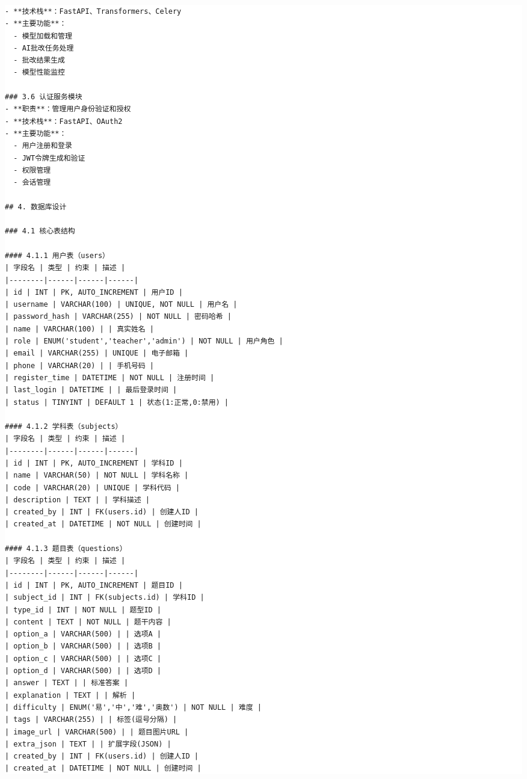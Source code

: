 ```plaintext
- **技术栈**：FastAPI、Transformers、Celery
- **主要功能**：
  - 模型加载和管理
  - AI批改任务处理
  - 批改结果生成
  - 模型性能监控

### 3.6 认证服务模块
- **职责**：管理用户身份验证和授权
- **技术栈**：FastAPI、OAuth2
- **主要功能**：
  - 用户注册和登录
  - JWT令牌生成和验证
  - 权限管理
  - 会话管理

## 4. 数据库设计

### 4.1 核心表结构

#### 4.1.1 用户表（users）
| 字段名 | 类型 | 约束 | 描述 |
|--------|------|------|------|
| id | INT | PK, AUTO_INCREMENT | 用户ID |
| username | VARCHAR(100) | UNIQUE, NOT NULL | 用户名 |
| password_hash | VARCHAR(255) | NOT NULL | 密码哈希 |
| name | VARCHAR(100) | | 真实姓名 |
| role | ENUM('student','teacher','admin') | NOT NULL | 用户角色 |
| email | VARCHAR(255) | UNIQUE | 电子邮箱 |
| phone | VARCHAR(20) | | 手机号码 |
| register_time | DATETIME | NOT NULL | 注册时间 |
| last_login | DATETIME | | 最后登录时间 |
| status | TINYINT | DEFAULT 1 | 状态(1:正常,0:禁用) |

#### 4.1.2 学科表（subjects）
| 字段名 | 类型 | 约束 | 描述 |
|--------|------|------|------|
| id | INT | PK, AUTO_INCREMENT | 学科ID |
| name | VARCHAR(50) | NOT NULL | 学科名称 |
| code | VARCHAR(20) | UNIQUE | 学科代码 |
| description | TEXT | | 学科描述 |
| created_by | INT | FK(users.id) | 创建人ID |
| created_at | DATETIME | NOT NULL | 创建时间 |

#### 4.1.3 题目表（questions）
| 字段名 | 类型 | 约束 | 描述 |
|--------|------|------|------|
| id | INT | PK, AUTO_INCREMENT | 题目ID |
| subject_id | INT | FK(subjects.id) | 学科ID |
| type_id | INT | NOT NULL | 题型ID |
| content | TEXT | NOT NULL | 题干内容 |
| option_a | VARCHAR(500) | | 选项A |
| option_b | VARCHAR(500) | | 选项B |
| option_c | VARCHAR(500) | | 选项C |
| option_d | VARCHAR(500) | | 选项D |
| answer | TEXT | | 标准答案 |
| explanation | TEXT | | 解析 |
| difficulty | ENUM('易','中','难','奥数') | NOT NULL | 难度 |
| tags | VARCHAR(255) | | 标签(逗号分隔) |
| image_url | VARCHAR(500) | | 题目图片URL |
| extra_json | TEXT | | 扩展字段(JSON) |
| created_by | INT | FK(users.id) | 创建人ID |
| created_at | DATETIME | NOT NULL | 创建时间 |
```